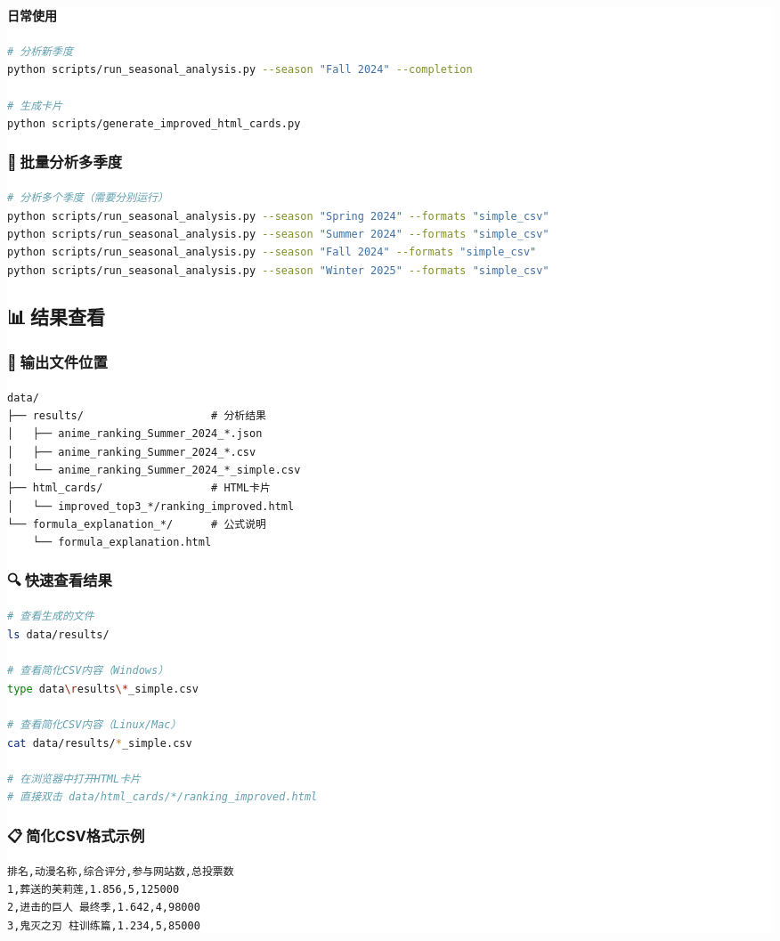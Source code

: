 #### 日常使用
```bash
# 分析新季度
python scripts/run_seasonal_analysis.py --season "Fall 2024" --completion

# 生成卡片
python scripts/generate_improved_html_cards.py
```

### 🔄 批量分析多季度
```bash
# 分析多个季度（需要分别运行）
python scripts/run_seasonal_analysis.py --season "Spring 2024" --formats "simple_csv"
python scripts/run_seasonal_analysis.py --season "Summer 2024" --formats "simple_csv"
python scripts/run_seasonal_analysis.py --season "Fall 2024" --formats "simple_csv"
python scripts/run_seasonal_analysis.py --season "Winter 2025" --formats "simple_csv"
```

## 📊 结果查看

### 📁 输出文件位置
```
data/
├── results/                    # 分析结果
│   ├── anime_ranking_Summer_2024_*.json
│   ├── anime_ranking_Summer_2024_*.csv
│   └── anime_ranking_Summer_2024_*_simple.csv
├── html_cards/                 # HTML卡片
│   └── improved_top3_*/ranking_improved.html
└── formula_explanation_*/      # 公式说明
    └── formula_explanation.html
```

### 🔍 快速查看结果
```bash
# 查看生成的文件
ls data/results/

# 查看简化CSV内容（Windows）
type data\results\*_simple.csv

# 查看简化CSV内容（Linux/Mac）
cat data/results/*_simple.csv

# 在浏览器中打开HTML卡片
# 直接双击 data/html_cards/*/ranking_improved.html
```

### 📋 简化CSV格式示例
```csv
排名,动漫名称,综合评分,参与网站数,总投票数
1,葬送的芙莉莲,1.856,5,125000
2,进击的巨人 最终季,1.642,4,98000
3,鬼灭之刃 柱训练篇,1.234,5,85000
```
